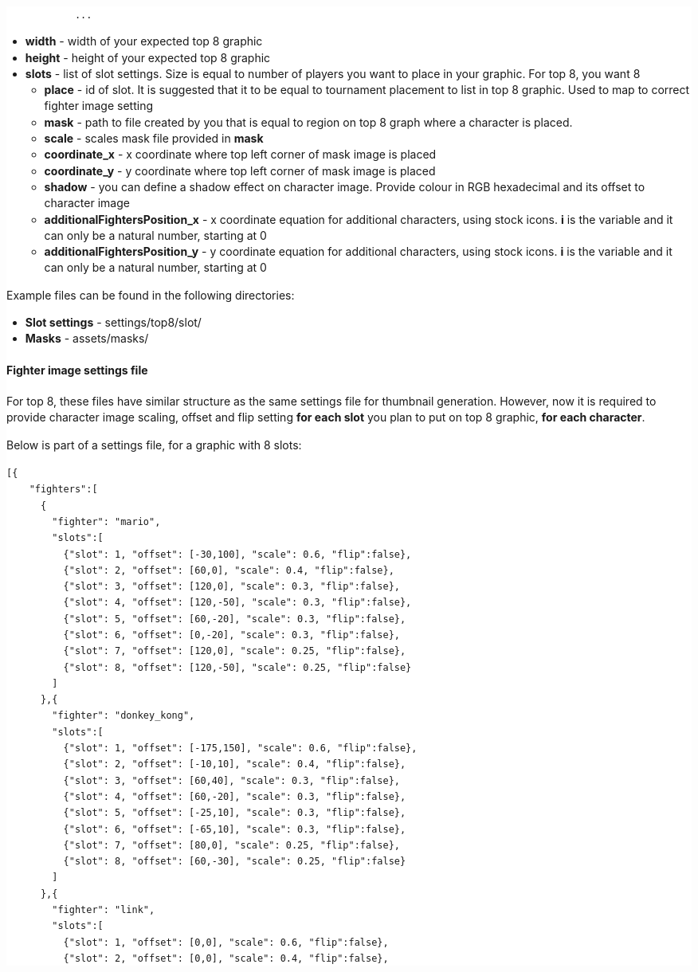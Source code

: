     			...

 - **width** - width of your expected top 8 graphic
 - **height** - height of your expected top 8 graphic
 - **slots** - list of slot settings. Size is equal to number of players you want to place in your graphic. For top 8, you want 8
    - **place** - id of slot. It is suggested that it to be equal to tournament placement to list in top 8 graphic. Used to map to correct fighter image setting 
    - **mask** - path to file created by you that is equal to region on top 8 graph where a character is placed.
    - **scale** - scales mask file provided in **mask**
    - **coordinate_x** - x coordinate where top left corner of mask image is placed
    - **coordinate_y** - y coordinate where top left corner of mask image is placed
    - **shadow** - you can define a shadow effect on character image. Provide colour in RGB hexadecimal and its offset to character image
    - **additionalFightersPosition_x** - x coordinate equation for additional characters, using stock icons. **i** is the variable and it can only be a natural number, starting at 0 
    - **additionalFightersPosition_y** - y coordinate equation for additional characters, using stock icons. **i** is the variable and it can only be a natural number, starting at 0 

Example files can be found in the following directories:

 - **Slot settings** - settings/top8/slot/
 - **Masks** - assets/masks/
   
#### Fighter image settings file
For top 8, these files have similar structure as the same settings file for thumbnail generation.
However, now it is required to provide character image scaling, offset and flip setting **for each slot** you plan to put on top 8 graphic, **for each character**.

Below is part of a settings file, for a graphic with 8 slots:

    [{
    	"fighters":[
    	  {
    		"fighter": "mario",
    		"slots":[
    		  {"slot": 1, "offset": [-30,100], "scale": 0.6, "flip":false},
    		  {"slot": 2, "offset": [60,0], "scale": 0.4, "flip":false},
    		  {"slot": 3, "offset": [120,0], "scale": 0.3, "flip":false},
    		  {"slot": 4, "offset": [120,-50], "scale": 0.3, "flip":false},
    		  {"slot": 5, "offset": [60,-20], "scale": 0.3, "flip":false},
    		  {"slot": 6, "offset": [0,-20], "scale": 0.3, "flip":false},
    		  {"slot": 7, "offset": [120,0], "scale": 0.25, "flip":false},
    		  {"slot": 8, "offset": [120,-50], "scale": 0.25, "flip":false}
    		]
    	  },{
    		"fighter": "donkey_kong",
    		"slots":[
    		  {"slot": 1, "offset": [-175,150], "scale": 0.6, "flip":false},
    		  {"slot": 2, "offset": [-10,10], "scale": 0.4, "flip":false},
    		  {"slot": 3, "offset": [60,40], "scale": 0.3, "flip":false},
    		  {"slot": 4, "offset": [60,-20], "scale": 0.3, "flip":false},
    		  {"slot": 5, "offset": [-25,10], "scale": 0.3, "flip":false},
    		  {"slot": 6, "offset": [-65,10], "scale": 0.3, "flip":false},
    		  {"slot": 7, "offset": [80,0], "scale": 0.25, "flip":false},
    		  {"slot": 8, "offset": [60,-30], "scale": 0.25, "flip":false}
    		]
    	  },{
    		"fighter": "link",
    		"slots":[
    		  {"slot": 1, "offset": [0,0], "scale": 0.6, "flip":false},
    		  {"slot": 2, "offset": [0,0], "scale": 0.4, "flip":false},
